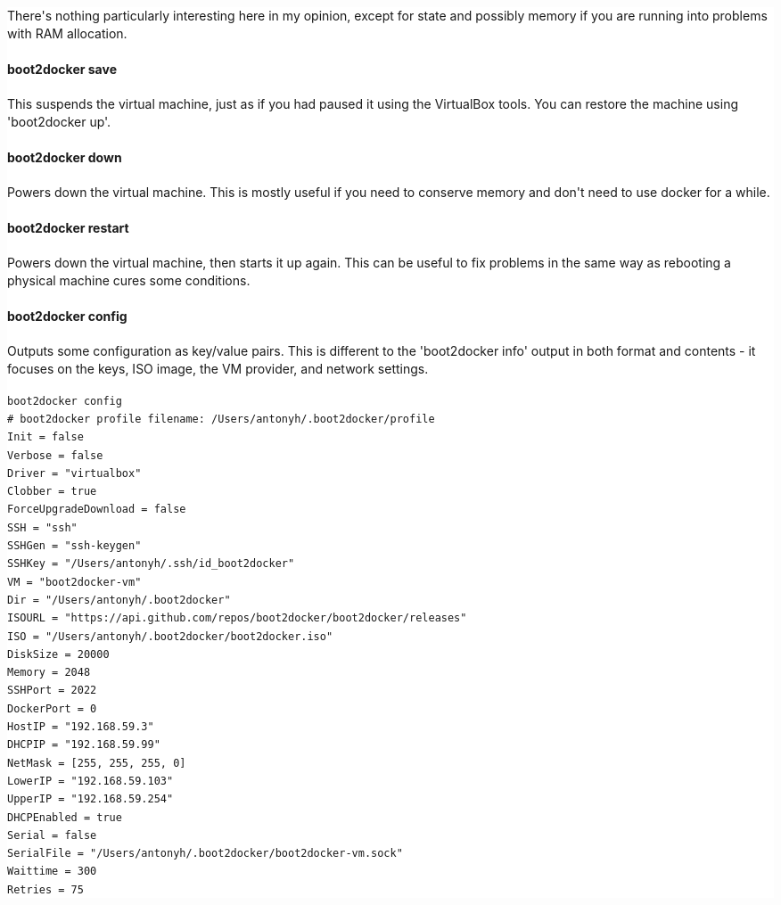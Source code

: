 There's nothing particularly interesting here in my opinion, except for
state and possibly memory if you are running into problems with RAM
allocation.

#### boot2docker save

This suspends the virtual machine, just as if you had paused it using
the VirtualBox tools. You can restore the machine using 'boot2docker
up'.

#### boot2docker down

Powers down the virtual machine. This is mostly useful if you need to
conserve memory and don't need to use docker for a while.

#### boot2docker restart

Powers down the virtual machine, then starts it up again. This can be
useful to fix problems in the same way as rebooting a physical machine
cures some conditions.

#### boot2docker config

Outputs some configuration as key/value pairs. This is different to the
'boot2docker info' output in both format and contents - it focuses on
the keys, ISO image, the VM provider, and network settings.

    boot2docker config
    # boot2docker profile filename: /Users/antonyh/.boot2docker/profile
    Init = false
    Verbose = false
    Driver = "virtualbox"
    Clobber = true
    ForceUpgradeDownload = false
    SSH = "ssh"
    SSHGen = "ssh-keygen"
    SSHKey = "/Users/antonyh/.ssh/id_boot2docker"
    VM = "boot2docker-vm"
    Dir = "/Users/antonyh/.boot2docker"
    ISOURL = "https://api.github.com/repos/boot2docker/boot2docker/releases"
    ISO = "/Users/antonyh/.boot2docker/boot2docker.iso"
    DiskSize = 20000
    Memory = 2048
    SSHPort = 2022
    DockerPort = 0
    HostIP = "192.168.59.3"
    DHCPIP = "192.168.59.99"
    NetMask = [255, 255, 255, 0]
    LowerIP = "192.168.59.103"
    UpperIP = "192.168.59.254"
    DHCPEnabled = true
    Serial = false
    SerialFile = "/Users/antonyh/.boot2docker/boot2docker-vm.sock"
    Waittime = 300
    Retries = 75
